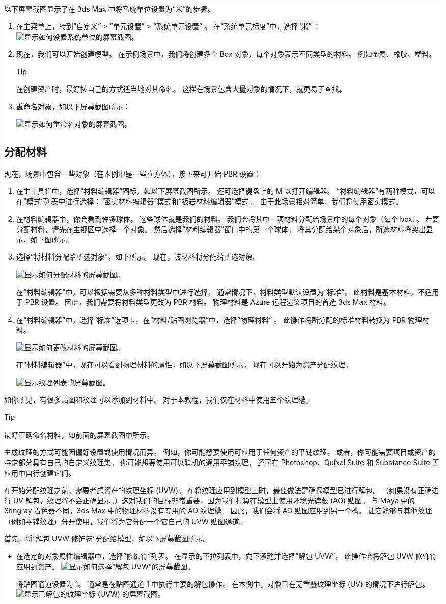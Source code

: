 以下屏幕截图显示了在 3ds Max 中将系统单位设置为“米”的步骤。 

1. 在主菜单上，转到“自定义” > “单元设置” > “系统单元设置”  。 在“系统单元标度”中，选择“米” ：![显示如何设置系统单位的屏幕截图。](media/3dsmax/system-units.jpg)

1. 现在，我们可以开始创建模型。 在示例场景中，我们将创建多个 Box 对象，每个对象表示不同类型的材料。 例如金属、橡胶、塑料。 

   >[!TIP]
   >在创建资产时，最好按自己的方式适当地对其命名。 这样在场景包含大量对象的情况下，就更易于查找。

1. 重命名对象，如以下屏幕截图所示： 

   ![显示如何重命名对象的屏幕截图。](media/3dsmax/rename-objects.jpg)

## <a name="assign-materials"></a>分配材料

现在，场景中包含一些对象（在本例中是一些立方体），接下来可开始 PBR 设置：

1. 在主工具栏中，选择“材料编辑器”图标，如以下屏幕截图所示。 还可选择键盘上的 M 以打开编辑器。 “材料编辑器”有两种模式，可以在“模式”列表中进行选择：“密实材料编辑器”模式和“板岩材料编辑器”模式 。 由于此场景相对简单，我们将使用密实模式。

1. 在材料编辑器中，你会看到许多球体。 这些球体就是我们的材料。 我们会将其中一项材料分配给场景中的每个对象（每个 box）。 若要分配材料，请先在主视区中选择一个对象。 然后选择“材料编辑器”窗口中的第一个球体。 将其分配给某个对象后，所选材料将突出显示，如下图所示。

1. 选择“将材料分配给所选对象”，如下所示。 现在，该材料将分配给所选对象。

   ![显示如何分配材料的屏幕截图。](media/3dsmax/assign-material.jpg)

    在“材料编辑器”中，可以根据需要从多种材料类型中进行选择。 通常情况下，材料类型默认设置为“标准”。 此材料是基本材料，不适用于 PBR 设置。 因此，我们需要将材料类型更改为 PBR 材料。 物理材料是 Azure 远程渲染项目的首选 3ds Max 材料。

1. 在“材料编辑器”中，选择“标准”选项卡。在“材料/贴图浏览器”中，选择“物理材料” 。 此操作将所分配的标准材料转换为 PBR 物理材料。

   ![显示如何更改材料的屏幕截图。](media/3dsmax/physical-material.jpg)

    在“材料编辑器”中，现在可以看到物理材料的属性，如以下屏幕截图所示。 现在可以开始为资产分配纹理。

   ![显示纹理列表的屏幕截图。](media/3dsmax/textures-list.jpg)

如你所见，有很多贴图和纹理可以添加到材料中。 对于本教程，我们仅在材料中使用五个纹理槽。

>[!TIP]
>最好正确命名材料，如前面的屏幕截图中所示。

生成纹理的方式可能因偏好设置或使用情况而异。 例如，你可能想要使用可应用于任何资产的平铺纹理。 或者，你可能需要项目或资产的特定部分具有自己的自定义纹理集。 你可能想要使用可以联机的通用平铺纹理。 还可在 Photoshop、Quixel Suite 和 Substance Suite 等应用中自行创建它们。

在开始分配纹理之前，需要考虑资产的纹理坐标 (UVW)。 在将纹理应用到模型上时，最佳做法是确保模型已进行解包。 （如果没有正确进行 UV 解包，纹理将不会正确显示。）这对我们的目标非常重要，因为我们打算在模型上使用环境光遮蔽 (AO) 贴图。 与 Maya 中的 Stingray 着色器不同，3ds Max 中的物理材料没有专用的 AO 纹理槽。 因此，我们会将 AO 贴图应用到另一个槽。 让它能够与其他纹理（例如平铺纹理）分开使用，我们将为它分配一个它自己的 UVW 贴图通道。 

首先，将“解包 UVW 修饰符”分配给模型，如以下屏幕截图所示。 

- 在选定的对象属性编辑器中，选择“修饰符”列表。 在显示的下拉列表中，向下滚动并选择“解包 UVW”。 此操作会将解包 UVW 修饰符应用到资产。
![显示如何选择“解包 UVW”的屏幕截图。](media/3dsmax/unwrap-modifier.jpg)

  将贴图通道设置为 1。 通常是在贴图通道 1 中执行主要的解包操作。 在本例中，对象已在无重叠纹理坐标 (UV) 的情况下进行解包。
![显示已解包的纹理坐标 (UVW) 的屏幕截图。](media/3dsmax/unwrapped-uvw.jpg)
